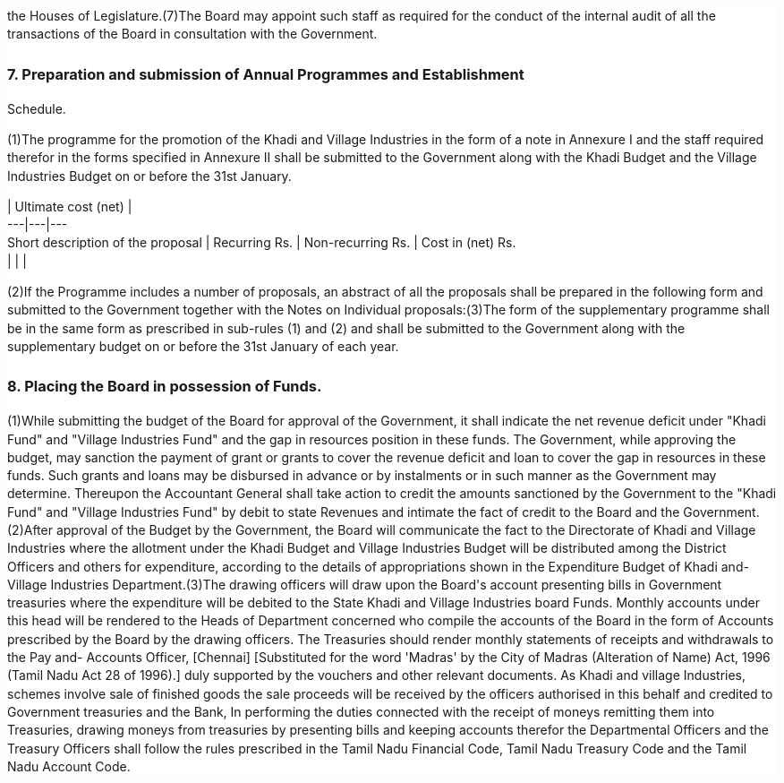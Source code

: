 the Houses of Legislature.(7)The Board may appoint such staff as required for
the conduct of the internal audit of all the transactions of the Board in
consultation with the Government.

### 7. Preparation and submission of Annual Programmes and Establishment
Schedule.

(1)The programme for the promotion of the Khadi and Village Industries in the
form of a note in Annexure I and the staff required therefor in the forms
specified in Annexure II shall be submitted to the Government along with the
Khadi Budget and the Village Industries Budget on or before the 31st January.

| Ultimate cost (net) |   
---|---|---  
Short description of the proposal | Recurring Rs. | Non-recurring Rs. | Cost in (net) Rs.  
|  |  |   
  
(2)If the Programme includes a number of proposals, an abstract of all the
proposals shall be prepared in the following form and submitted to the
Government together with the Notes on Individual proposals:(3)The form of the
supplementary programme shall be in the same form as prescribed in sub-rules
(1) and (2) and shall be submitted to the Government along with the
supplementary budget on or before the 31st January of each year.

### 8. Placing the Board in possession of Funds.

(1)While submitting the budget of the Board for approval of the Government, it
shall indicate the net revenue deficit under "Khadi Fund" and "Village
Industries Fund" and the gap in resources position in these funds. The
Government, while approving the budget, may sanction the payment of grant or
grants to cover the revenue deficit and loan to cover the gap in resources in
these funds. Such grants and loans may be disbursed in advance or by
instalments or in such manner as the Government may determine. Thereupon the
Accountant General shall take action to credit the amounts sanctioned by the
Government to the "Khadi Fund" and "Village Industries Fund" by debit to state
Revenues and intimate the fact of credit to the Board and the
Government.(2)After approval of the Budget by the Government, the Board will
communicate the fact to the Directorate of Khadi and Village Industries where
the allotment under the Khadi Budget and Village Industries Budget will be
distributed among the District Officers and others for expenditure, according
to the details of appropriations shown in the Expenditure Budget of Khadi and-
Village Industries Department.(3)The drawing officers will draw upon the
Board's account presenting bills in Government treasuries where the
expenditure will be debited to the State Khadi and Village Industries board
Funds. Monthly accounts under this head will be rendered to the Heads of
Department concerned who compile the accounts of the Board in the form of
Accounts prescribed by the Board by the drawing officers. The Treasuries
should render monthly statements of receipts and withdrawals to the Pay and-
Accounts Officer, [Chennai] [Substituted for the word 'Madras' by the City of
Madras (Alteration of Name) Act, 1996 (Tamil Nadu Act 28 of 1996).] duly
supported by the vouchers and other relevant documents. As Khadi and village
Industries, schemes involve sale of finished goods the sale proceeds will be
received by the officers authorised in this behalf and credited to Government
treasuries and the Bank, In performing the duties connected with the receipt
of moneys remitting them into Treasuries, drawing moneys from treasuries by
presenting bills and keeping accounts therefor the Departmental Officers and
the Treasury Officers shall follow the rules prescribed in the Tamil Nadu
Financial Code, Tamil Nadu Treasury Code and the Tamil Nadu Account Code.
